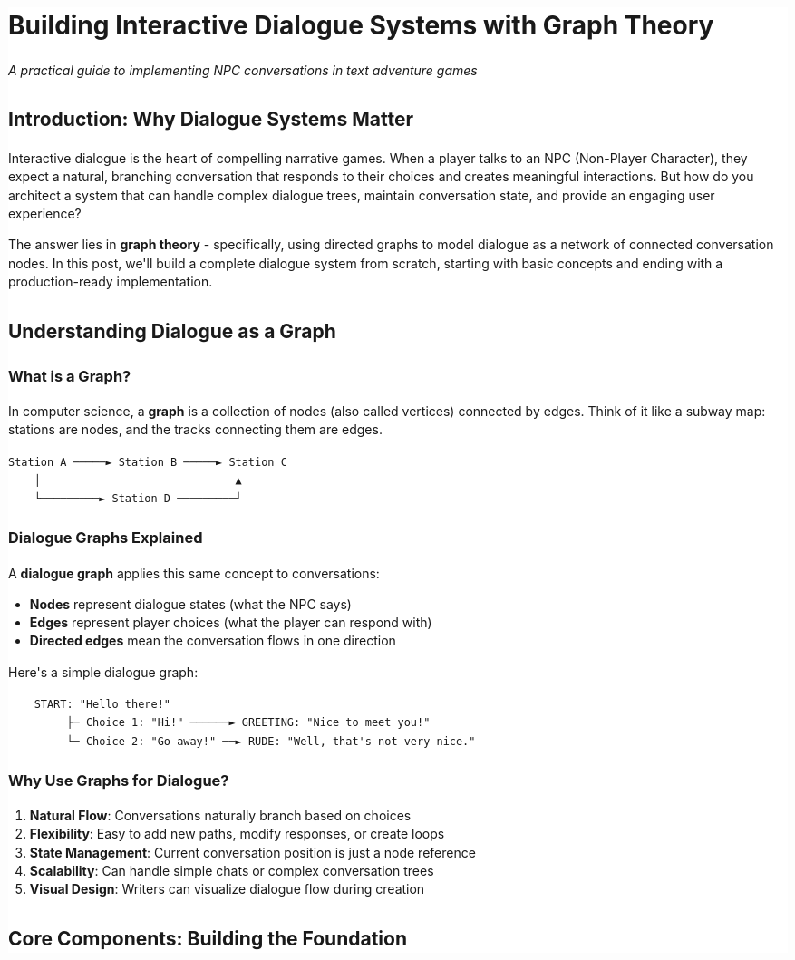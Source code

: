 # Building Interactive Dialogue Systems with Graph Theory

*A practical guide to implementing NPC conversations in text adventure games*

## Introduction: Why Dialogue Systems Matter

Interactive dialogue is the heart of compelling narrative games. When a player talks to an NPC (Non-Player Character), they expect a natural, branching conversation that responds to their choices and creates meaningful interactions. But how do you architect a system that can handle complex dialogue trees, maintain conversation state, and provide an engaging user experience?

The answer lies in **graph theory** - specifically, using directed graphs to model dialogue as a network of connected conversation nodes. In this post, we'll build a complete dialogue system from scratch, starting with basic concepts and ending with a production-ready implementation.

## Understanding Dialogue as a Graph

### What is a Graph?

In computer science, a **graph** is a collection of nodes (also called vertices) connected by edges. Think of it like a subway map: stations are nodes, and the tracks connecting them are edges.

```
Station A ─────► Station B ─────► Station C
    │                              ▲
    └─────────► Station D ─────────┘
```

### Dialogue Graphs Explained

A **dialogue graph** applies this same concept to conversations:

- **Nodes** represent dialogue states (what the NPC says)
- **Edges** represent player choices (what the player can respond with)
- **Directed edges** mean the conversation flows in one direction

Here's a simple dialogue graph:

```
    START: "Hello there!"
         ├─ Choice 1: "Hi!" ──────► GREETING: "Nice to meet you!"
         └─ Choice 2: "Go away!" ──► RUDE: "Well, that's not very nice."
```

### Why Use Graphs for Dialogue?

1. **Natural Flow**: Conversations naturally branch based on choices
2. **Flexibility**: Easy to add new paths, modify responses, or create loops
3. **State Management**: Current conversation position is just a node reference
4. **Scalability**: Can handle simple chats or complex conversation trees
5. **Visual Design**: Writers can visualize dialogue flow during creation

## Core Components: Building the Foundation
